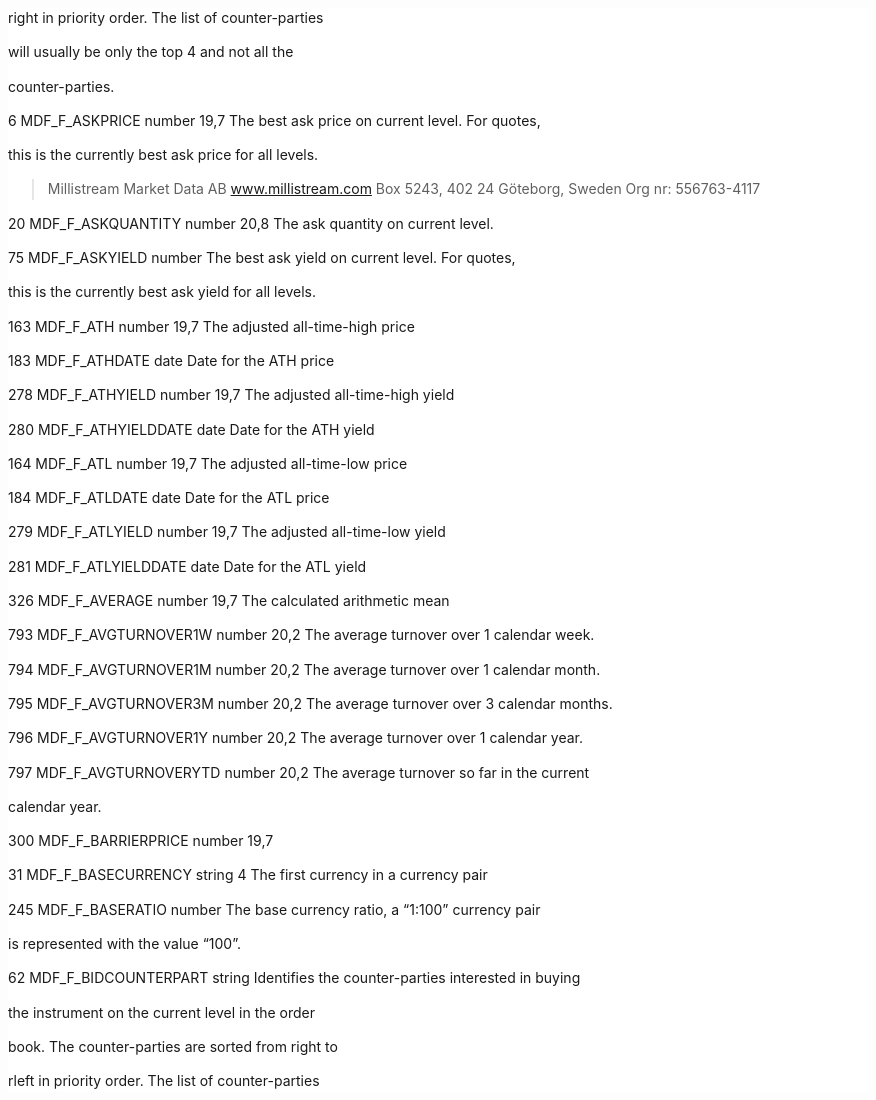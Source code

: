 right in priority order. The list of counter-parties 

will usually be only the top 4 and not all the 

counter-parties. 

6 MDF_F_ASKPRICE  number  19,7  The best ask price on current level. For quotes, 

this is the currently best ask price for all levels.    

> Millistream Market Data AB www.millistream.com
> Box 5243, 402 24 Göteborg, Sweden Org nr: 556763-4117

20  MDF_F_ASKQUANTITY  number  20,8  The ask quantity on current level. 

75  MDF_F_ASKYIELD  number  The best ask yield on current level. For quotes, 

this is the currently best ask yield for all levels. 

163  MDF_F_ATH  number  19,7  The adjusted all-time-high price 

183  MDF_F_ATHDATE  date  Date for the ATH price 

278  MDF_F_ATHYIELD  number  19,7  The adjusted all-time-high yield 

280  MDF_F_ATHYIELDDATE  date  Date for the ATH yield 

164  MDF_F_ATL  number  19,7  The adjusted all-time-low price 

184  MDF_F_ATLDATE  date  Date for the ATL price 

279  MDF_F_ATLYIELD  number  19,7  The adjusted all-time-low yield 

281  MDF_F_ATLYIELDDATE  date  Date for the ATL yield 

326  MDF_F_AVERAGE  number  19,7  The calculated arithmetic mean 

793  MDF_F_AVGTURNOVER1W  number  20,2  The average turnover over 1 calendar week. 

794  MDF_F_AVGTURNOVER1M  number  20,2  The average turnover over 1 calendar month. 

795  MDF_F_AVGTURNOVER3M  number  20,2  The average turnover over 3 calendar months. 

796  MDF_F_AVGTURNOVER1Y  number  20,2  The average turnover over 1 calendar year. 

797  MDF_F_AVGTURNOVERYTD  number  20,2  The average turnover so far in the current 

calendar year. 

300  MDF_F_BARRIERPRICE  number  19,7 

31  MDF_F_BASECURRENCY  string  4 The first currency in a currency pair 

245  MDF_F_BASERATIO  number  The base currency ratio, a “1:100” currency pair 

is represented with the value “100”. 

62  MDF_F_BIDCOUNTERPART  string  Identifies the counter-parties interested in buying 

the instrument on the current level in the order 

book. The counter-parties are sorted from right to 

rleft in priority order. The list of counter-parties 
